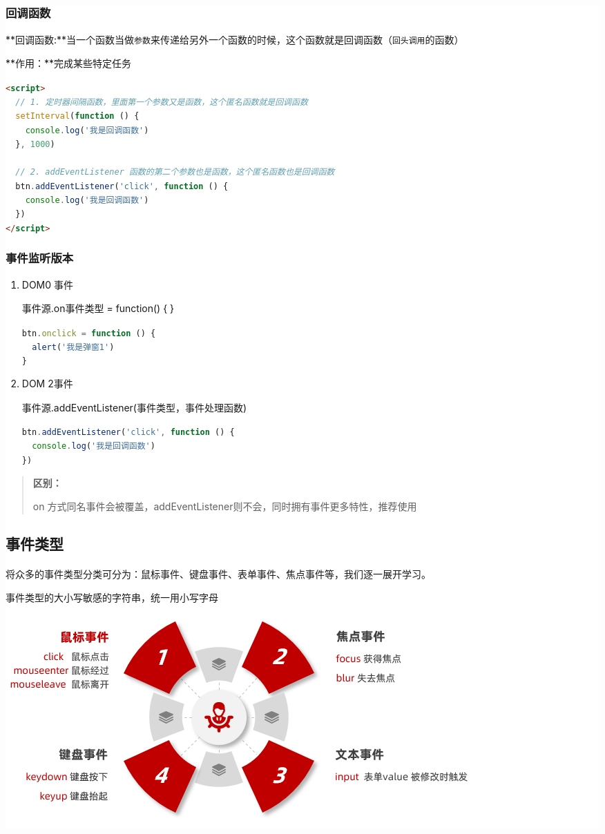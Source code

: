 ### 回调函数

**回调函数:**当一个函数当做`参数`来传递给另外一个函数的时候，这个函数就是回调函数（`回头调用`的函数）

**作用：**完成某些特定任务

~~~html
<script>
  // 1. 定时器间隔函数，里面第一个参数又是函数，这个匿名函数就是回调函数
  setInterval(function () {
    console.log('我是回调函数')
  }, 1000)

  // 2. addEventListener 函数的第二个参数也是函数，这个匿名函数也是回调函数
  btn.addEventListener('click', function () {
    console.log('我是回调函数')
  })
</script>
~~~

### 事件监听版本

1. DOM0 事件

    事件源.on事件类型 = function() { }

   ~~~javascript
   btn.onclick = function () {
     alert('我是弹窗1')
   }
   ~~~

2. DOM 2事件

   事件源.addEventListener(事件类型，事件处理函数)

   ~~~javascript
   btn.addEventListener('click', function () {
     console.log('我是回调函数')
   })
   ~~~

>**区别：**
>
>on 方式同名事件会被覆盖，addEventListener则不会，同时拥有事件更多特性，推荐使用

## 事件类型

将众多的事件类型分类可分为：鼠标事件、键盘事件、表单事件、焦点事件等，我们逐一展开学习。

事件类型的大小写敏感的字符串，统一用小写字母

 ![67599588901](assets/1675995889017.png)

